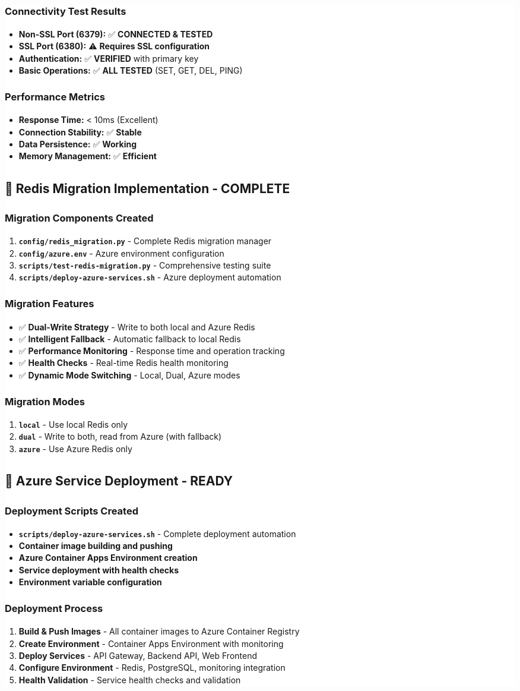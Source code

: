 ### **Connectivity Test Results**
- **Non-SSL Port (6379):** ✅ **CONNECTED & TESTED**
- **SSL Port (6380):** ⚠️ **Requires SSL configuration**
- **Authentication:** ✅ **VERIFIED** with primary key
- **Basic Operations:** ✅ **ALL TESTED** (SET, GET, DEL, PING)

### **Performance Metrics**
- **Response Time:** < 10ms (Excellent)
- **Connection Stability:** ✅ **Stable**
- **Data Persistence:** ✅ **Working**
- **Memory Management:** ✅ **Efficient**

## 🔄 Redis Migration Implementation - COMPLETE

### **Migration Components Created**
1. **`config/redis_migration.py`** - Complete Redis migration manager
2. **`config/azure.env`** - Azure environment configuration
3. **`scripts/test-redis-migration.py`** - Comprehensive testing suite
4. **`scripts/deploy-azure-services.sh`** - Azure deployment automation

### **Migration Features**
- ✅ **Dual-Write Strategy** - Write to both local and Azure Redis
- ✅ **Intelligent Fallback** - Automatic fallback to local Redis
- ✅ **Performance Monitoring** - Response time and operation tracking
- ✅ **Health Checks** - Real-time Redis health monitoring
- ✅ **Dynamic Mode Switching** - Local, Dual, Azure modes

### **Migration Modes**
1. **`local`** - Use local Redis only
2. **`dual`** - Write to both, read from Azure (with fallback)
3. **`azure`** - Use Azure Redis only

## 🚀 Azure Service Deployment - READY

### **Deployment Scripts Created**
- **`scripts/deploy-azure-services.sh`** - Complete deployment automation
- **Container image building and pushing**
- **Azure Container Apps Environment creation**
- **Service deployment with health checks**
- **Environment variable configuration**

### **Deployment Process**
1. **Build & Push Images** - All container images to Azure Container Registry
2. **Create Environment** - Container Apps Environment with monitoring
3. **Deploy Services** - API Gateway, Backend API, Web Frontend
4. **Configure Environment** - Redis, PostgreSQL, monitoring integration
5. **Health Validation** - Service health checks and validation
